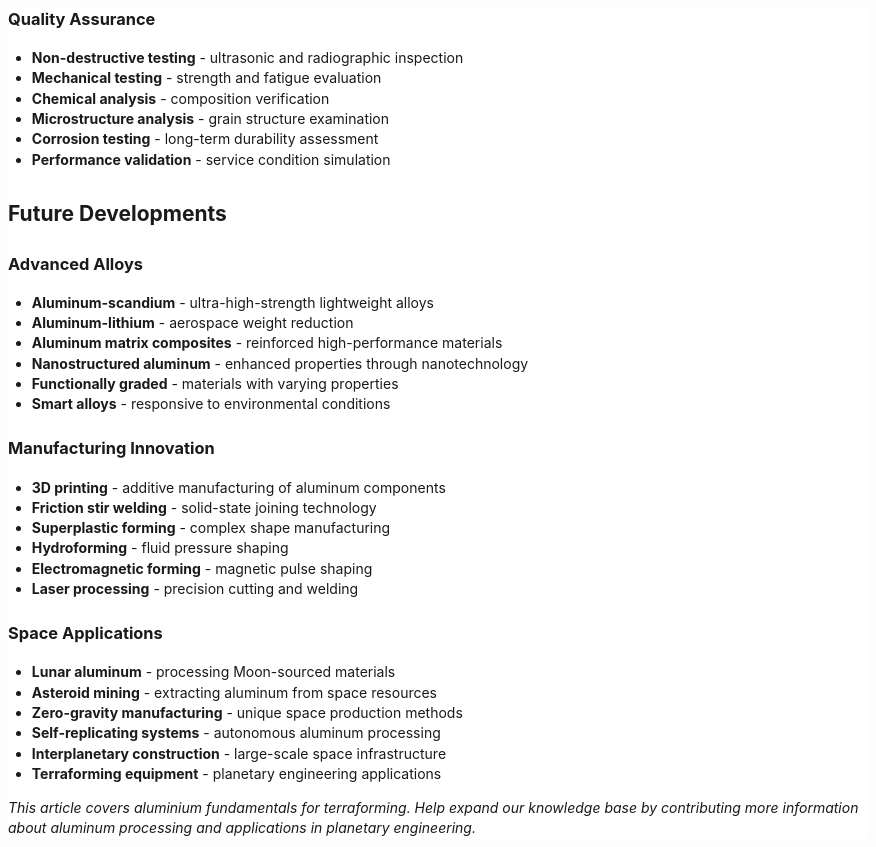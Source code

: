 ### Quality Assurance
- **Non-destructive testing** - ultrasonic and radiographic inspection
- **Mechanical testing** - strength and fatigue evaluation
- **Chemical analysis** - composition verification
- **Microstructure analysis** - grain structure examination
- **Corrosion testing** - long-term durability assessment
- **Performance validation** - service condition simulation

## Future Developments

### Advanced Alloys
- **Aluminum-scandium** - ultra-high-strength lightweight alloys
- **Aluminum-lithium** - aerospace weight reduction
- **Aluminum matrix composites** - reinforced high-performance materials
- **Nanostructured aluminum** - enhanced properties through nanotechnology
- **Functionally graded** - materials with varying properties
- **Smart alloys** - responsive to environmental conditions

### Manufacturing Innovation
- **3D printing** - additive manufacturing of aluminum components
- **Friction stir welding** - solid-state joining technology
- **Superplastic forming** - complex shape manufacturing
- **Hydroforming** - fluid pressure shaping
- **Electromagnetic forming** - magnetic pulse shaping
- **Laser processing** - precision cutting and welding

### Space Applications
- **Lunar aluminum** - processing Moon-sourced materials
- **Asteroid mining** - extracting aluminum from space resources
- **Zero-gravity manufacturing** - unique space production methods
- **Self-replicating systems** - autonomous aluminum processing
- **Interplanetary construction** - large-scale space infrastructure
- **Terraforming equipment** - planetary engineering applications

*This article covers aluminium fundamentals for terraforming. Help expand our knowledge base by contributing more information about aluminum processing and applications in planetary engineering.*